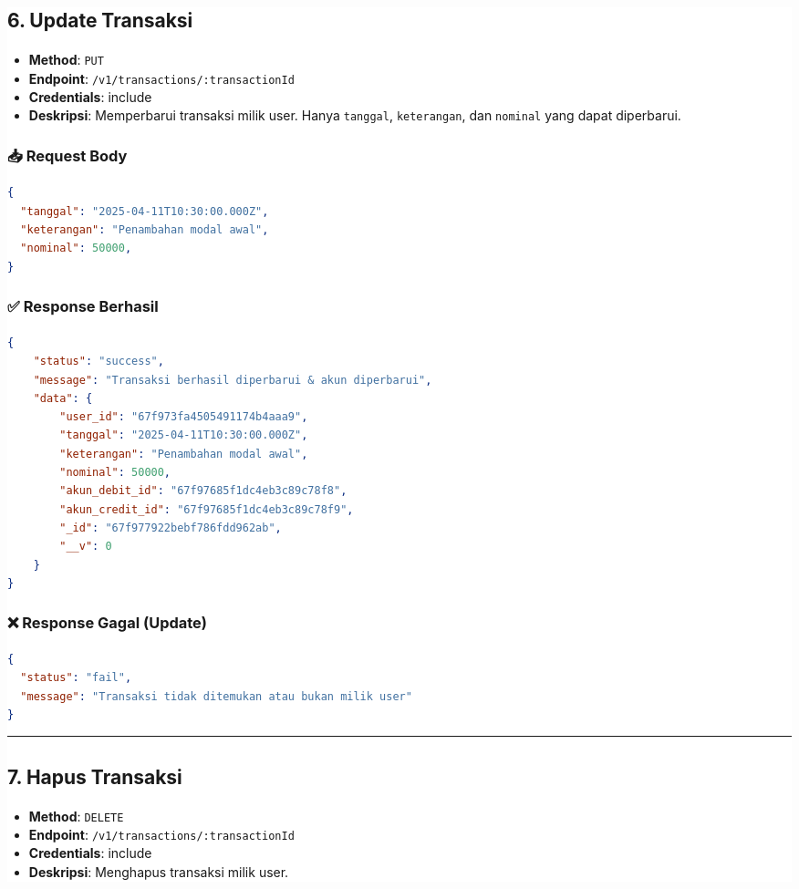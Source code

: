 ## 6. Update Transaksi
- **Method**: `PUT`  
- **Endpoint**: `/v1/transactions/:transactionId`  
- **Credentials**: include  
- **Deskripsi**: Memperbarui transaksi milik user. Hanya `tanggal`, `keterangan`, dan `nominal` yang dapat diperbarui.

### 📥 Request Body
```json
{
  "tanggal": "2025-04-11T10:30:00.000Z",
  "keterangan": "Penambahan modal awal",
  "nominal": 50000,
}

```

### ✅ Response Berhasil
```json
{
    "status": "success",
    "message": "Transaksi berhasil diperbarui & akun diperbarui",
    "data": {
        "user_id": "67f973fa4505491174b4aaa9",
        "tanggal": "2025-04-11T10:30:00.000Z",
        "keterangan": "Penambahan modal awal",
        "nominal": 50000,
        "akun_debit_id": "67f97685f1dc4eb3c89c78f8",
        "akun_credit_id": "67f97685f1dc4eb3c89c78f9",
        "_id": "67f977922bebf786fdd962ab",
        "__v": 0
    }
}
```

### ❌ Response Gagal (Update)
```json
{
  "status": "fail",
  "message": "Transaksi tidak ditemukan atau bukan milik user"
}
```

---

## 7. Hapus Transaksi
- **Method**: `DELETE`  
- **Endpoint**: `/v1/transactions/:transactionId`  
- **Credentials**: include  
- **Deskripsi**: Menghapus transaksi milik user.

